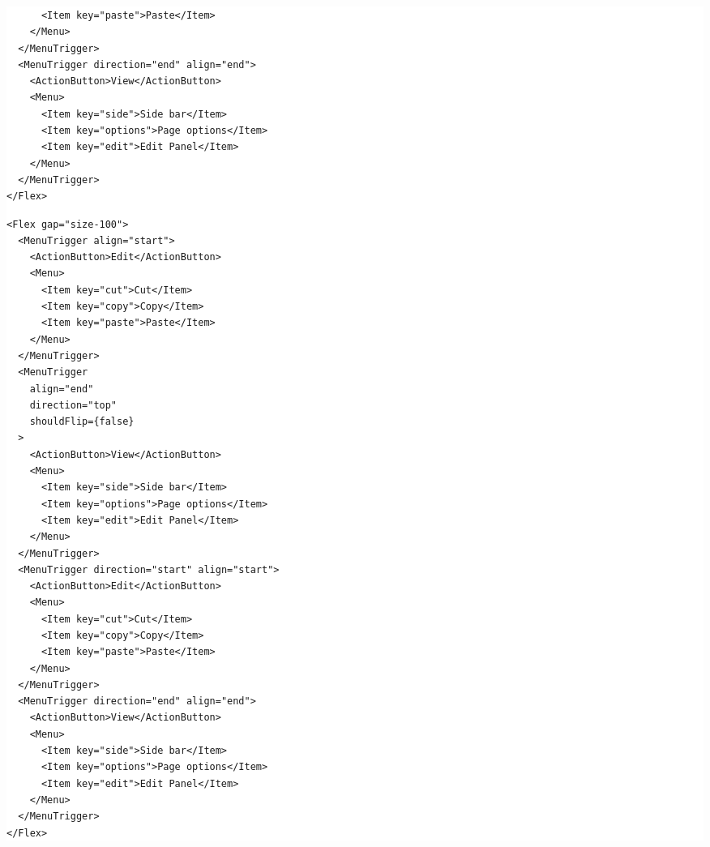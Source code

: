 ```
      <Item key="paste">Paste</Item>
    </Menu>
  </MenuTrigger>
  <MenuTrigger direction="end" align="end">
    <ActionButton>View</ActionButton>
    <Menu>
      <Item key="side">Side bar</Item>
      <Item key="options">Page options</Item>
      <Item key="edit">Edit Panel</Item>
    </Menu>
  </MenuTrigger>
</Flex>
```

```
<Flex gap="size-100">
  <MenuTrigger align="start">
    <ActionButton>Edit</ActionButton>
    <Menu>
      <Item key="cut">Cut</Item>
      <Item key="copy">Copy</Item>
      <Item key="paste">Paste</Item>
    </Menu>
  </MenuTrigger>
  <MenuTrigger
    align="end"
    direction="top"
    shouldFlip={false}
  >
    <ActionButton>View</ActionButton>
    <Menu>
      <Item key="side">Side bar</Item>
      <Item key="options">Page options</Item>
      <Item key="edit">Edit Panel</Item>
    </Menu>
  </MenuTrigger>
  <MenuTrigger direction="start" align="start">
    <ActionButton>Edit</ActionButton>
    <Menu>
      <Item key="cut">Cut</Item>
      <Item key="copy">Copy</Item>
      <Item key="paste">Paste</Item>
    </Menu>
  </MenuTrigger>
  <MenuTrigger direction="end" align="end">
    <ActionButton>View</ActionButton>
    <Menu>
      <Item key="side">Side bar</Item>
      <Item key="options">Page options</Item>
      <Item key="edit">Edit Panel</Item>
    </Menu>
  </MenuTrigger>
</Flex>
```
